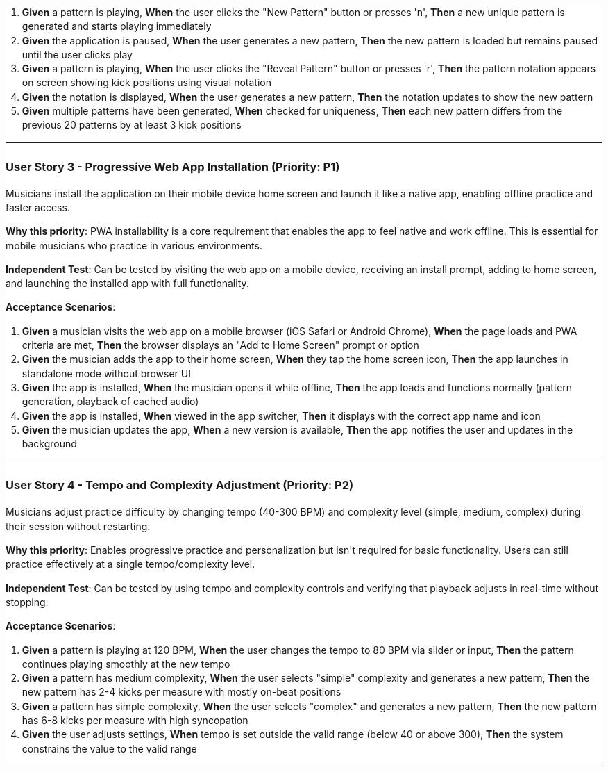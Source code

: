 1. **Given** a pattern is playing, **When** the user clicks the "New Pattern" button or presses 'n', **Then** a new unique pattern is generated and starts playing immediately
2. **Given** the application is paused, **When** the user generates a new pattern, **Then** the new pattern is loaded but remains paused until the user clicks play
3. **Given** a pattern is playing, **When** the user clicks the "Reveal Pattern" button or presses 'r', **Then** the pattern notation appears on screen showing kick positions using visual notation
4. **Given** the notation is displayed, **When** the user generates a new pattern, **Then** the notation updates to show the new pattern
5. **Given** multiple patterns have been generated, **When** checked for uniqueness, **Then** each new pattern differs from the previous 20 patterns by at least 3 kick positions

---

### User Story 3 - Progressive Web App Installation (Priority: P1)

Musicians install the application on their mobile device home screen and launch it like a native app, enabling offline practice and faster access.

**Why this priority**: PWA installability is a core requirement that enables the app to feel native and work offline. This is essential for mobile musicians who practice in various environments.

**Independent Test**: Can be tested by visiting the web app on a mobile device, receiving an install prompt, adding to home screen, and launching the installed app with full functionality.

**Acceptance Scenarios**:

1. **Given** a musician visits the web app on a mobile browser (iOS Safari or Android Chrome), **When** the page loads and PWA criteria are met, **Then** the browser displays an "Add to Home Screen" prompt or option
2. **Given** the musician adds the app to their home screen, **When** they tap the home screen icon, **Then** the app launches in standalone mode without browser UI
3. **Given** the app is installed, **When** the musician opens it while offline, **Then** the app loads and functions normally (pattern generation, playback of cached audio)
4. **Given** the app is installed, **When** viewed in the app switcher, **Then** it displays with the correct app name and icon
5. **Given** the musician updates the app, **When** a new version is available, **Then** the app notifies the user and updates in the background

---

### User Story 4 - Tempo and Complexity Adjustment (Priority: P2)

Musicians adjust practice difficulty by changing tempo (40-300 BPM) and complexity level (simple, medium, complex) during their session without restarting.

**Why this priority**: Enables progressive practice and personalization but isn't required for basic functionality. Users can still practice effectively at a single tempo/complexity level.

**Independent Test**: Can be tested by using tempo and complexity controls and verifying that playback adjusts in real-time without stopping.

**Acceptance Scenarios**:

1. **Given** a pattern is playing at 120 BPM, **When** the user changes the tempo to 80 BPM via slider or input, **Then** the pattern continues playing smoothly at the new tempo
2. **Given** a pattern has medium complexity, **When** the user selects "simple" complexity and generates a new pattern, **Then** the new pattern has 2-4 kicks per measure with mostly on-beat positions
3. **Given** a pattern has simple complexity, **When** the user selects "complex" and generates a new pattern, **Then** the new pattern has 6-8 kicks per measure with high syncopation
4. **Given** the user adjusts settings, **When** tempo is set outside the valid range (below 40 or above 300), **Then** the system constrains the value to the valid range

---